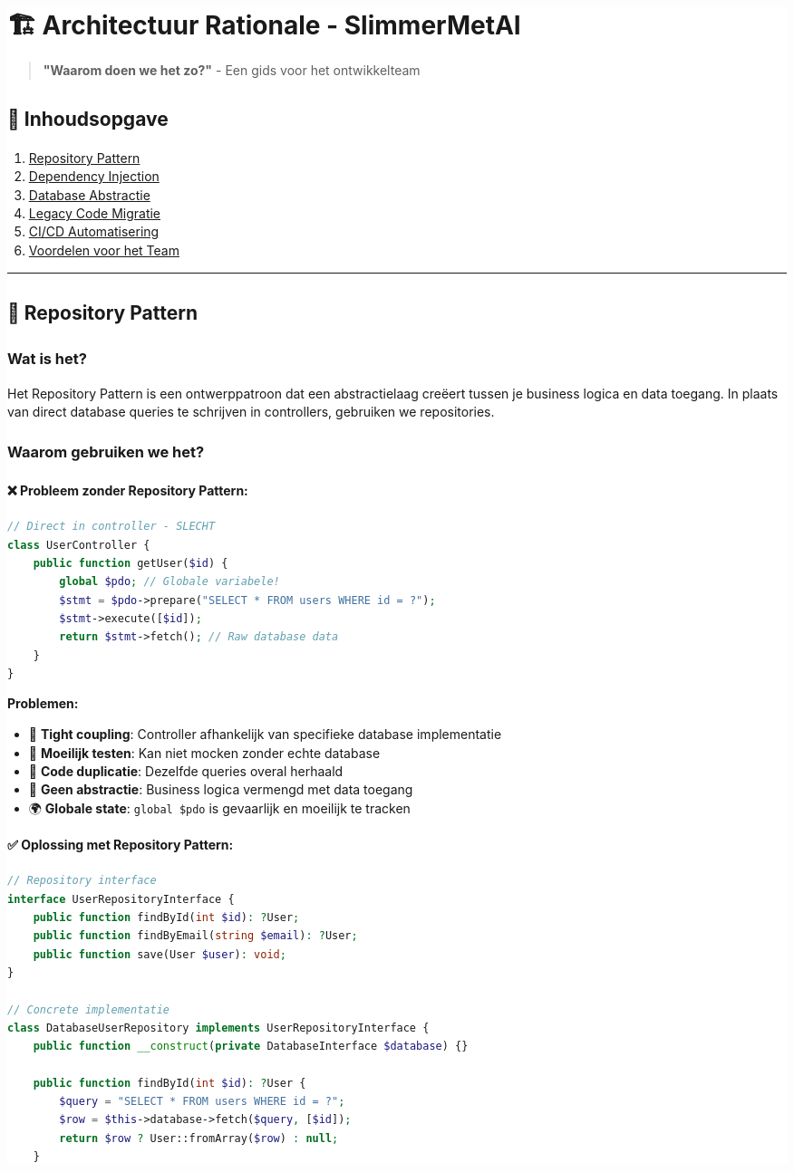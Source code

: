 # 🏗️ Architectuur Rationale - SlimmerMetAI

> **"Waarom doen we het zo?"** - Een gids voor het ontwikkelteam

## 📑 Inhoudsopgave

1. [Repository Pattern](#repository-pattern)
2. [Dependency Injection](#dependency-injection)
3. [Database Abstractie](#database-abstractie)
4. [Legacy Code Migratie](#legacy-code-migratie)
5. [CI/CD Automatisering](#cicd-automatisering)
6. [Voordelen voor het Team](#voordelen-voor-het-team)

---

## 🏪 Repository Pattern

### Wat is het?
Het Repository Pattern is een ontwerppatroon dat een abstractielaag creëert tussen je business logica en data toegang. In plaats van direct database queries te schrijven in controllers, gebruiken we repositories.

### Waarom gebruiken we het?

#### ❌ **Probleem zonder Repository Pattern:**
```php
// Direct in controller - SLECHT
class UserController {
    public function getUser($id) {
        global $pdo; // Globale variabele!
        $stmt = $pdo->prepare("SELECT * FROM users WHERE id = ?");
        $stmt->execute([$id]);
        return $stmt->fetch(); // Raw database data
    }
}
```

**Problemen:**
- 🔗 **Tight coupling**: Controller afhankelijk van specifieke database implementatie
- 🧪 **Moeilijk testen**: Kan niet mocken zonder echte database
- 🔄 **Code duplicatie**: Dezelfde queries overal herhaald
- 🚫 **Geen abstractie**: Business logica vermengd met data toegang
- 🌍 **Globale state**: `global $pdo` is gevaarlijk en moeilijk te tracken

#### ✅ **Oplossing met Repository Pattern:**
```php
// Repository interface
interface UserRepositoryInterface {
    public function findById(int $id): ?User;
    public function findByEmail(string $email): ?User;
    public function save(User $user): void;
}

// Concrete implementatie
class DatabaseUserRepository implements UserRepositoryInterface {
    public function __construct(private DatabaseInterface $database) {}
    
    public function findById(int $id): ?User {
        $query = "SELECT * FROM users WHERE id = ?";
        $row = $this->database->fetch($query, [$id]);
        return $row ? User::fromArray($row) : null;
    }
```